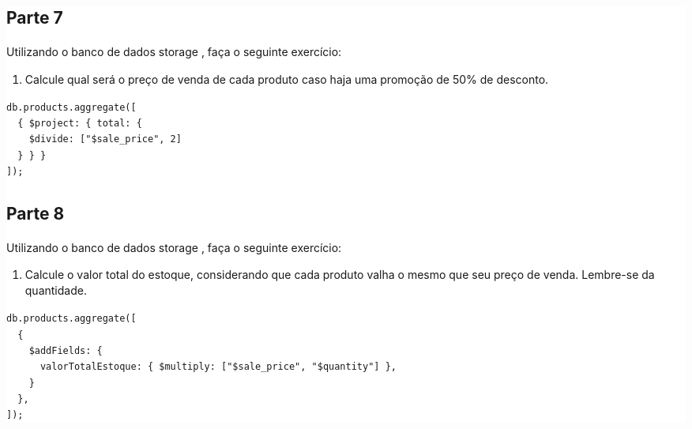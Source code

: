## Parte 7

Utilizando o banco de dados storage , faça o seguinte exercício:
1. Calcule qual será o preço de venda de cada produto caso haja uma promoção de 50% de desconto.
```
db.products.aggregate([
  { $project: { total: {
    $divide: ["$sale_price", 2]
  } } }
]);
```

## Parte 8

Utilizando o banco de dados storage , faça o seguinte exercício:
1. Calcule o valor total do estoque, considerando que cada produto valha o mesmo que seu preço de venda. Lembre-se da quantidade.
```
db.products.aggregate([
  {
    $addFields: {
      valorTotalEstoque: { $multiply: ["$sale_price", "$quantity"] },
    }
  },
]);
```